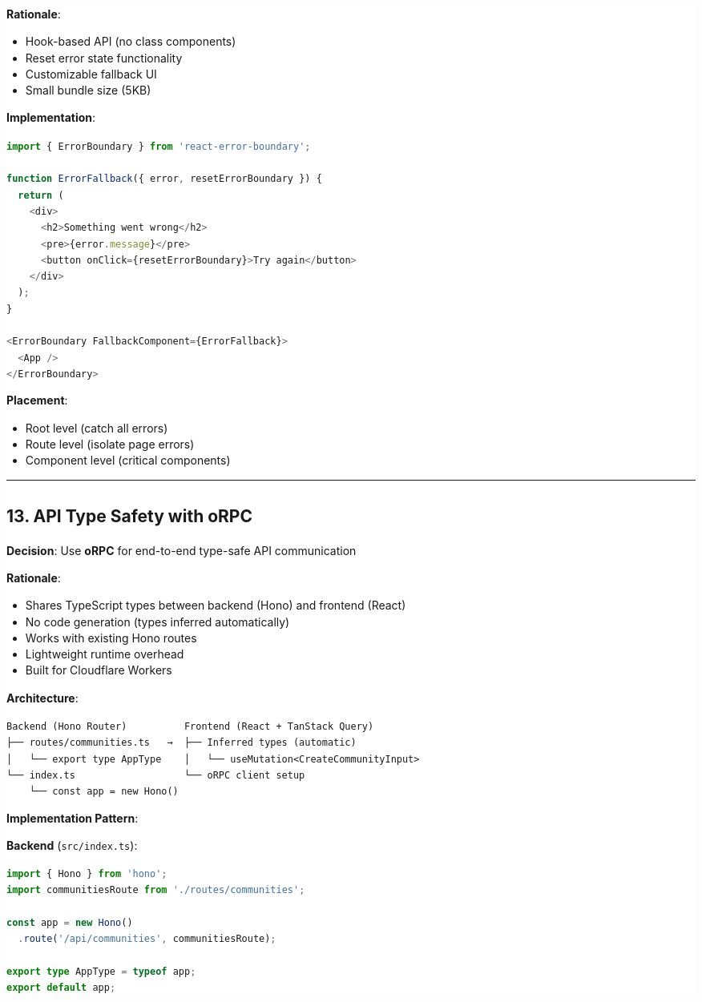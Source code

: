 **Rationale**:
- Hook-based API (no class components)
- Reset error state functionality
- Customizable fallback UI
- Small bundle size (5KB)

**Implementation**:
```typescript
import { ErrorBoundary } from 'react-error-boundary';

function ErrorFallback({ error, resetErrorBoundary }) {
  return (
    <div>
      <h2>Something went wrong</h2>
      <pre>{error.message}</pre>
      <button onClick={resetErrorBoundary}>Try again</button>
    </div>
  );
}

<ErrorBoundary FallbackComponent={ErrorFallback}>
  <App />
</ErrorBoundary>
```

**Placement**:
- Root level (catch all errors)
- Route level (isolate page errors)
- Component level (critical components)

---

## 13. API Type Safety with oRPC

**Decision**: Use **oRPC** for end-to-end type-safe API communication

**Rationale**:
- Shares TypeScript types between backend (Hono) and frontend (React)
- No code generation (types inferred automatically)
- Works with existing Hono routes
- Lightweight runtime overhead
- Built for Cloudflare Workers

**Architecture**:
```
Backend (Hono Router)          Frontend (React + TanStack Query)
├── routes/communities.ts   →  ├── Inferred types (automatic)
│   └── export type AppType    │   └── useMutation<CreateCommunityInput>
└── index.ts                   └── oRPC client setup
    └── const app = new Hono()
```

**Implementation Pattern**:

**Backend** (`src/index.ts`):
```typescript
import { Hono } from 'hono';
import communitiesRoute from './routes/communities';

const app = new Hono()
  .route('/api/communities', communitiesRoute);

export type AppType = typeof app;
export default app;
```
